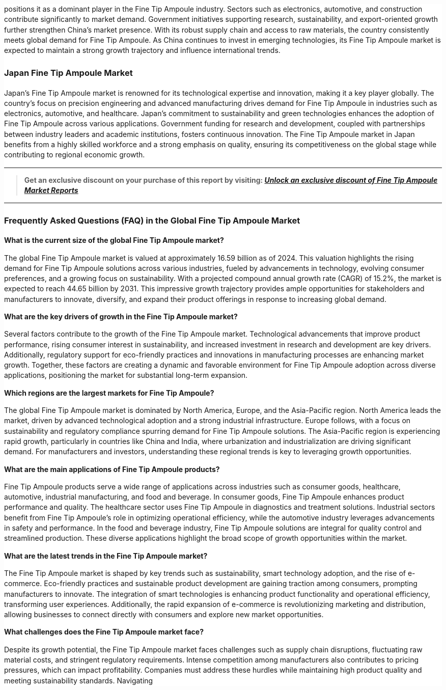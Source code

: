 positions it as a dominant player in the Fine Tip Ampoule industry. Sectors such as electronics, automotive, and construction contribute significantly to market demand. Government initiatives supporting research, sustainability, and export-oriented growth further strengthen China&rsquo;s market presence. With its robust supply chain and access to raw materials, the country consistently meets global demand for Fine Tip Ampoule. As China continues to invest in emerging technologies, its Fine Tip Ampoule market is expected to maintain a strong growth trajectory and influence international trends.</p><h3>Japan Fine Tip Ampoule Market</h3><p>Japan&rsquo;s Fine Tip Ampoule market is renowned for its technological expertise and innovation, making it a key player globally. The country&rsquo;s focus on precision engineering and advanced manufacturing drives demand for Fine Tip Ampoule in industries such as electronics, automotive, and healthcare. Japan&rsquo;s commitment to sustainability and green technologies enhances the adoption of Fine Tip Ampoule across various applications. Government funding for research and development, coupled with partnerships between industry leaders and academic institutions, fosters continuous innovation. The Fine Tip Ampoule market in Japan benefits from a highly skilled workforce and a strong emphasis on quality, ensuring its competitiveness on the global stage while contributing to regional economic growth.</p><hr /><blockquote><p><strong>Get an exclusive discount on your purchase of this report by visiting: <em><a href="://marketresearchpulse.com/ask-for-discount/42893?utm_source=Github&amp;utm_medium=0116">Unlock an exclusive discount of Fine Tip Ampoule Market Reports</a></em>&nbsp;</strong></p></blockquote><hr /><h3>Frequently Asked Questions (FAQ) in the Global Fine Tip Ampoule Market</h3><p><strong>What is the current size of the global Fine Tip Ampoule market?</strong></p><p>The global Fine Tip Ampoule market is valued at approximately 16.59 billion as of 2024. This valuation highlights the rising demand for Fine Tip Ampoule solutions across various industries, fueled by advancements in technology, evolving consumer preferences, and a growing focus on sustainability. With a projected compound annual growth rate (CAGR) of 15.2%, the market is expected to reach 44.65 billion by 2031. This impressive growth trajectory provides ample opportunities for stakeholders and manufacturers to innovate, diversify, and expand their product offerings in response to increasing global demand.</p><p><strong>What are the key drivers of growth in the Fine Tip Ampoule market?</strong></p><p>Several factors contribute to the growth of the Fine Tip Ampoule market. Technological advancements that improve product performance, rising consumer interest in sustainability, and increased investment in research and development are key drivers. Additionally, regulatory support for eco-friendly practices and innovations in manufacturing processes are enhancing market growth. Together, these factors are creating a dynamic and favorable environment for Fine Tip Ampoule adoption across diverse applications, positioning the market for substantial long-term expansion.</p><p><strong>Which regions are the largest markets for Fine Tip Ampoule?</strong></p><p>The global Fine Tip Ampoule market is dominated by North America, Europe, and the Asia-Pacific region. North America leads the market, driven by advanced technological adoption and a strong industrial infrastructure. Europe follows, with a focus on sustainability and regulatory compliance spurring demand for Fine Tip Ampoule solutions. The Asia-Pacific region is experiencing rapid growth, particularly in countries like China and India, where urbanization and industrialization are driving significant demand. For manufacturers and investors, understanding these regional trends is key to leveraging growth opportunities.</p><p><strong>What are the main applications of Fine Tip Ampoule products?</strong></p><p>Fine Tip Ampoule products serve a wide range of applications across industries such as consumer goods, healthcare, automotive, industrial manufacturing, and food and beverage. In consumer goods, Fine Tip Ampoule enhances product performance and quality. The healthcare sector uses Fine Tip Ampoule in diagnostics and treatment solutions. Industrial sectors benefit from Fine Tip Ampoule&rsquo;s role in optimizing operational efficiency, while the automotive industry leverages advancements in safety and performance. In the food and beverage industry, Fine Tip Ampoule solutions are integral for quality control and streamlined production. These diverse applications highlight the broad scope of growth opportunities within the market.</p><p><strong>What are the latest trends in the Fine Tip Ampoule market?</strong></p><p>The Fine Tip Ampoule market is shaped by key trends such as sustainability, smart technology adoption, and the rise of e-commerce. Eco-friendly practices and sustainable product development are gaining traction among consumers, prompting manufacturers to innovate. The integration of smart technologies is enhancing product functionality and operational efficiency, transforming user experiences. Additionally, the rapid expansion of e-commerce is revolutionizing marketing and distribution, allowing businesses to connect directly with consumers and explore new market opportunities.</p><p><strong>What challenges does the Fine Tip Ampoule market face?</strong></p><p>Despite its growth potential, the Fine Tip Ampoule market faces challenges such as supply chain disruptions, fluctuating raw material costs, and stringent regulatory requirements. Intense competition among manufacturers also contributes to pricing pressures, which can impact profitability. Companies must address these hurdles while maintaining high product quality and meeting sustainability standards. Navigating